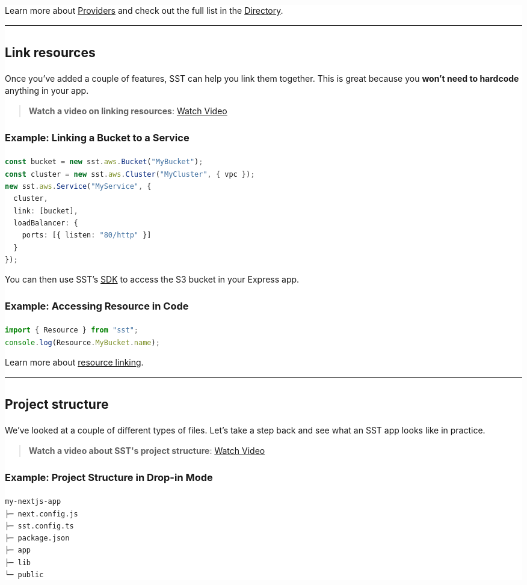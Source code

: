 Learn more about [Providers](https://sst.dev/docs/providers) and check out the full list in the [Directory](https://sst.dev/docs/all-providers#directory).

---

## Link resources

Once you’ve added a couple of features, SST can help you link them together. This is great because you **won’t need to hardcode** anything in your app.

> **Watch a video on linking resources**: [Watch Video](https://youtu.be/s8cWklU4Akw)

### Example: Linking a Bucket to a Service
```typescript
const bucket = new sst.aws.Bucket("MyBucket");
const cluster = new sst.aws.Cluster("MyCluster", { vpc });
new sst.aws.Service("MyService", {
  cluster,
  link: [bucket],
  loadBalancer: {
    ports: [{ listen: "80/http" }]
  }
});
```

You can then use SST’s [SDK](https://sst.dev/docs/reference/sdk/) to access the S3 bucket in your Express app.

### Example: Accessing Resource in Code
```typescript
import { Resource } from "sst";
console.log(Resource.MyBucket.name);
```

Learn more about [resource linking](https://sst.dev/docs/linking/).

---

## Project structure

We’ve looked at a couple of different types of files. Let’s take a step back and see what an SST app looks like in practice.

> **Watch a video about SST's project structure**: [Watch Video](https://youtu.be/mserRA-CWRw)

### Example: Project Structure in Drop-in Mode
```plaintext
my-nextjs-app
├─ next.config.js
├─ sst.config.ts
├─ package.json
├─ app
├─ lib
└─ public
```
